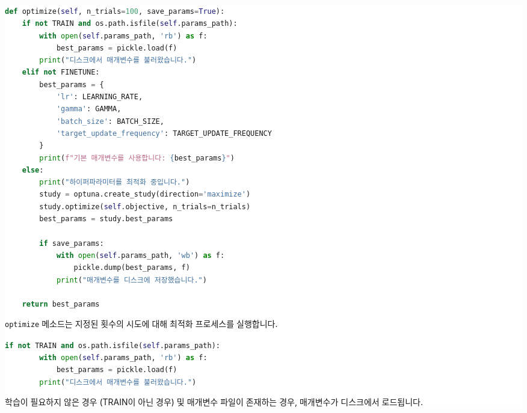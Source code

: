 

<ins class="adsbygoogle"
     style="display:block"
     data-ad-client="ca-pub-4877378276818686"
     data-ad-slot="1107185301"
     data-ad-format="auto"
     data-full-width-responsive="true"></ins>

<script>
     (adsbygoogle = window.adsbygoogle || []).push({});
</script>

```python
def optimize(self, n_trials=100, save_params=True):
    if not TRAIN and os.path.isfile(self.params_path):
        with open(self.params_path, 'rb') as f:
            best_params = pickle.load(f)
        print("디스크에서 매개변수를 불러왔습니다.")
    elif not FINETUNE:
        best_params = {
            'lr': LEARNING_RATE,
            'gamma': GAMMA,
            'batch_size': BATCH_SIZE,
            'target_update_frequency': TARGET_UPDATE_FREQUENCY
        }
        print(f"기본 매개변수를 사용합니다: {best_params}")
    else:
        print("하이퍼파라미터를 최적화 중입니다.")
        study = optuna.create_study(direction='maximize')
        study.optimize(self.objective, n_trials=n_trials)
        best_params = study.best_params

        if save_params:
            with open(self.params_path, 'wb') as f:
                pickle.dump(best_params, f)
            print("매개변수를 디스크에 저장했습니다.")

    return best_params
```

`optimize` 메소드는 지정된 횟수의 시도에 대해 최적화 프로세스를 실행합니다.

```python
if not TRAIN and os.path.isfile(self.params_path):
        with open(self.params_path, 'rb') as f:
            best_params = pickle.load(f)
        print("디스크에서 매개변수를 불러왔습니다.")
```

학습이 필요하지 않은 경우 (TRAIN이 아닌 경우) 및 매개변수 파일이 존재하는 경우, 매개변수가 디스크에서 로드됩니다.



<ins class="adsbygoogle"
     style="display:block"
     data-ad-client="ca-pub-4877378276818686"
     data-ad-slot="1107185301"
     data-ad-format="auto"
     data-full-width-responsive="true"></ins>
